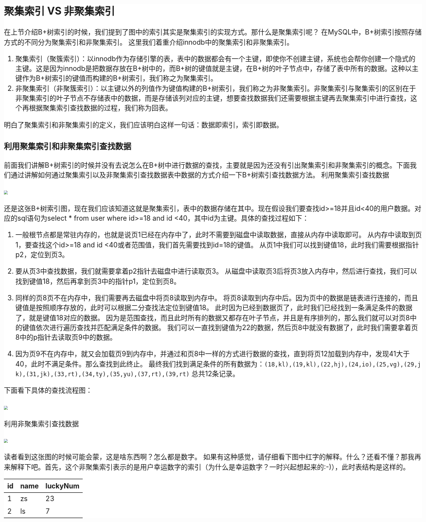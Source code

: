 ## 聚集索引 VS 非聚集索引

在上节介绍B+树索引的时候，我们提到了图中的索引其实是聚集索引的实现方式。那什么是聚集索引呢？
在MySQL中，B+树索引按照存储方式的不同分为聚集索引和非聚集索引。
这里我们着重介绍innodb中的聚集索引和非聚集索引。

1. 聚集索引（聚簇索引）：以innodb作为存储引擎的表，表中的数据都会有一个主键，即使你不创建主键，系统也会帮你创建一个隐式的主键。这是因为innodb是把数据存放在B+树中的，而B+树的键值就是主键，在B+树的叶子节点中，存储了表中所有的数据。这种以主键作为B+树索引的键值而构建的B+树索引，我们称之为聚集索引。 
2. 非聚集索引（非聚簇索引）：以主键以外的列值作为键值构建的B+树索引，我们称之为非聚集索引。非聚集索引与聚集索引的区别在于非聚集索引的叶子节点不存储表中的数据，而是存储该列对应的主键，想要查找数据我们还需要根据主键再去聚集索引中进行查找，这个再根据聚集索引查找数据的过程，我们称为回表。  

明白了聚集索引和非聚集索引的定义，我们应该明白这样一句话：数据即索引，索引即数据。

### 利用聚集索引和非聚集索引查找数据

前面我们讲解B+树索引的时候并没有去说怎么在B+树中进行数据的查找，主要就是因为还没有引出聚集索引和非聚集索引的概念。下面我们通过讲解如何通过聚集索引以及非聚集索引查找数据表中数据的方式介绍一下B+树索引查找数据方法。
利用聚集索引查找数据

<img src="https://cdn.jsdelivr.net/gh/xzMhehe/StaticFile_CDN/static/img202212271439614.png" style="zoom:50%;" />

还是这张B+树索引图，现在我们应该知道这就是聚集索引，表中的数据存储在其中。现在假设我们要查找id>=18并且id<40的用户数据。对应的sql语句为select * from user where id>=18 and id <40，其中id为主键。具体的查找过程如下：

1. 一般根节点都是常驻内存的，也就是说页1已经在内存中了，此时不需要到磁盘中读取数据，直接从内存中读取即可。
    从内存中读取到页1，要查找这个id>=18 and id <40或者范围值，我们首先需要找到id=18的键值。
    从页1中我们可以找到键值18，此时我们需要根据指针p2，定位到页3。

2. 要从页3中查找数据，我们就需要拿着p2指针去磁盘中进行读取页3。
    从磁盘中读取页3后将页3放入内存中，然后进行查找，我们可以找到键值18，然后再拿到页3中的指针p1，定位到页8。

3. 同样的页8页不在内存中，我们需要再去磁盘中将页8读取到内存中。
    将页8读取到内存中后。因为页中的数据是链表进行连接的，而且键值是按照顺序存放的，此时可以根据二分查找法定位到键值18。
    此时因为已经到数据页了，此时我们已经找到一条满足条件的数据了，就是键值18对应的数据。
    因为是范围查找，而且此时所有的数据又都存在叶子节点，并且是有序排列的，那么我们就可以对页8中的键值依次进行遍历查找并匹配满足条件的数据。
    我们可以一直找到键值为22的数据，然后页8中就没有数据了，此时我们需要拿着页8中的p指针去读取页9中的数据。

4. 因为页9不在内存中，就又会加载页9到内存中，并通过和页8中一样的方式进行数据的查找，直到将页12加载到内存中，发现41大于40，此时不满足条件。那么查找到此终止。
    最终我们找到满足条件的所有数据为：`(18,kl),(19,kl),(22,hj),(24,io),(25,vg),(29,jk),(31,jk),(33,rt),(34,ty),(35,yu),(37,rt),(39,rt)` 总共12条记录。


下面看下具体的查找流程图：

<img src="https://cdn.jsdelivr.net/gh/xzMhehe/StaticFile_CDN/static/img202212271440523.png" style="zoom:50%;" />

利用非聚集索引查找数据

<img src="https://cdn.jsdelivr.net/gh/xzMhehe/StaticFile_CDN/static/img202212271440786.png" style="zoom:50%;" />

读者看到这张图的时候可能会蒙，这是啥东西啊？怎么都是数字。
如果有这种感觉，请仔细看下图中红字的解释。什么？还看不懂？那我再来解释下吧。首先，这个非聚集索引表示的是用户幸运数字的索引（为什么是幸运数字？一时兴起想起来的:-)），此时表结构是这样的。

| id   | name | luckyNum |
| ---- | ---- | -------- |
| 1    | zs   | 23       |
| 2    | ls   | 7        |

